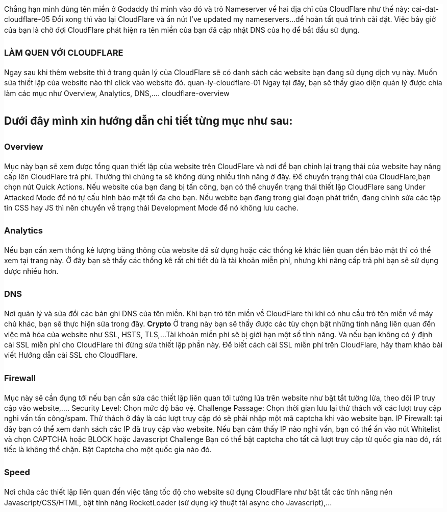 Chẳng hạn mình dùng tên miền ở Godaddy thì mình vào đó và trỏ Nameserver về hai địa chỉ của CloudFlare như thế này:
cai-dat-cloudflare-05
Đổi xong thì vào lại CloudFlare và ấn nút I’ve updated my nameservers…để hoàn tất quá trình cài đặt. Việc bây giờ của bạn là chờ đợi CloudFlare phát hiện ra tên miền của bạn đã cập nhật DNS của họ để bắt đầu sử dụng.
### **LÀM QUEN VỚI CLOUDFLARE**
Ngay sau khi thêm website thì ở trang quản lý của CloudFlare sẽ có danh sách các website bạn đang sử dụng dịch vụ này. Muốn sửa thiết lập của website nào thì click vào website đó.
quan-ly-cloudflare-01
Ngay tại đây, bạn sẽ thấy giao diện quản lý được chia làm các mục như Overview, Analytics, DNS,….
cloudflare-overview
## **Dưới đây mình xin hướng dẫn chi tiết từng mục như sau:**
### **Overview**
Mục này bạn sẽ xem được tổng quan thiết lập của website trên CloudFlare và nơi để bạn chỉnh lại trạng thái của website hay nâng cấp lên CloudFlare trả phí. Thường thì chúng ta sẽ không dùng nhiều tính năng ở đây.
Để chuyển trạng thái của CloudFlare,bạn chọn nút Quick Actions. Nếu website của bạn đang bị tấn công, bạn có thể chuyển trạng thái thiết lập CloudFlare sang Under Attacked Mode để nó tự cấu hình bảo mật tối đa cho bạn. Nếu webite bạn đang trong giai đoạn phát triển, đang chỉnh sửa các tập tin CSS hay JS thì nên chuyển về trạng thái Development Mode để nó không lưu cache.
### **Analytics**
Nếu bạn cần xem thống kê lượng băng thông của website đã sử dụng hoặc các thống kê khác liên quan đến bảo mật thì có thể xem tại trang này. Ở đây bạn sẽ thấy các thống kê rất chi tiết dù là tài khoản miễn phí, nhưng khi nâng cấp trả phí bạn sẽ sử dụng được nhiều hơn.
### **DNS**
Nơi quản lý và sửa đổi các bản ghi DNS của tên miền. Khi bạn trỏ tên miền về CloudFlare thì khi có nhu cầu trỏ tên miền về máy chủ khác, bạn sẽ thực hiện sửa trong đây.
**Crypto**
Ở trang này bạn sẽ thấy được các tùy chọn bật những tính năng liên quan đến việc mã hóa của website như SSL, HSTS, TLS,…Tài khoản miễn phí sẽ bị giới hạn một số tính năng. Và nếu bạn không có ý định cài SSL miễn phí cho CloudFlare thì đừng sửa thiết lập phần này.
Để biết cách cài SSL miễn phí trên CloudFlare, hãy tham khảo bài viết Hướng dẫn cài SSL cho CloudFlare.
### **Firewall**
Mục này sẽ cần đụng tới nếu bạn cần sửa các thiết lập liên quan tới tường lửa trên website như bật tắt tường lửa, theo dõi IP truy cập vào website,….
Security Level: Chọn mức độ bảo vệ.
Challenge Passage: Chọn thời gian lưu lại thử thách với các lượt truy cập nghi vấn tấn công/spam. Thử thách ở đây là các lượt truy cập đó sẽ phải nhập một mã captcha khi vào website bạn.
IP Firewall: tại đây bạn có thể xem danh sách các IP đã truy cập vào website. Nếu bạn cảm thấy IP nào nghi vấn, bạn có thể ấn vào nút Whitelist và chọn CAPTCHA hoặc BLOCK hoặc Javascript Challenge
Bạn có thể bật captcha cho tất cả lượt truy cập từ quốc gia nào đó, rất tiếc là không thể chặn.
Bật Captcha cho một quốc gia nào đó.
### **Speed**
Nơi chứa các thiết lập liên quan đến việc tăng tốc độ cho website sử dụng CloudFlare như bật tắt các tính năng nén Javascript/CSS/HTML, bật tính năng RocketLoader (sử dụng kỹ thuật tải async cho Javascript),…
